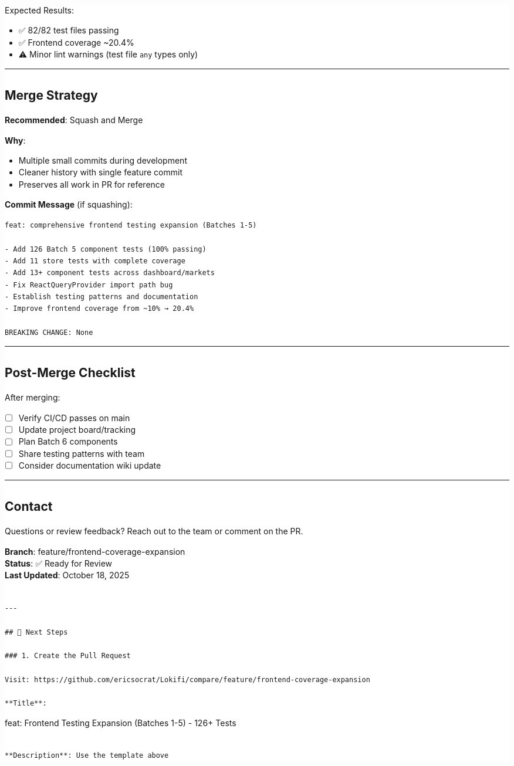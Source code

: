 Expected Results:
- ✅ 82/82 test files passing
- ✅ Frontend coverage ~20.4%
- ⚠️ Minor lint warnings (test file `any` types only)

---

## Merge Strategy

**Recommended**: Squash and Merge

**Why**: 
- Multiple small commits during development
- Cleaner history with single feature commit
- Preserves all work in PR for reference

**Commit Message** (if squashing):
```
feat: comprehensive frontend testing expansion (Batches 1-5)

- Add 126 Batch 5 component tests (100% passing)
- Add 11 store tests with complete coverage
- Add 13+ component tests across dashboard/markets
- Fix ReactQueryProvider import path bug
- Establish testing patterns and documentation
- Improve frontend coverage from ~10% → 20.4%

BREAKING CHANGE: None
```

---

## Post-Merge Checklist

After merging:
- [ ] Verify CI/CD passes on main
- [ ] Update project board/tracking
- [ ] Plan Batch 6 components
- [ ] Share testing patterns with team
- [ ] Consider documentation wiki update

---

## Contact

Questions or review feedback? Reach out to the team or comment on the PR.

**Branch**: feature/frontend-coverage-expansion  
**Status**: ✅ Ready for Review  
**Last Updated**: October 18, 2025
```

---

## 🚀 Next Steps

### 1. Create the Pull Request

Visit: https://github.com/ericsocrat/Lokifi/compare/feature/frontend-coverage-expansion

**Title**:
```
feat: Frontend Testing Expansion (Batches 1-5) - 126+ Tests
```

**Description**: Use the template above
```